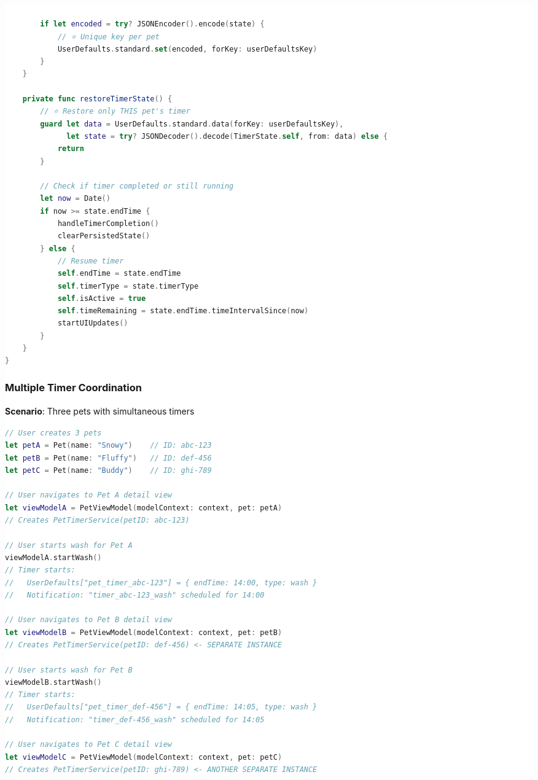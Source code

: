 ```swift

        if let encoded = try? JSONEncoder().encode(state) {
            // ⭐️ Unique key per pet
            UserDefaults.standard.set(encoded, forKey: userDefaultsKey)
        }
    }

    private func restoreTimerState() {
        // ⭐️ Restore only THIS pet's timer
        guard let data = UserDefaults.standard.data(forKey: userDefaultsKey),
              let state = try? JSONDecoder().decode(TimerState.self, from: data) else {
            return
        }

        // Check if timer completed or still running
        let now = Date()
        if now >= state.endTime {
            handleTimerCompletion()
            clearPersistedState()
        } else {
            // Resume timer
            self.endTime = state.endTime
            self.timerType = state.timerType
            self.isActive = true
            self.timeRemaining = state.endTime.timeIntervalSince(now)
            startUIUpdates()
        }
    }
}
```

### Multiple Timer Coordination

**Scenario**: Three pets with simultaneous timers

```swift
// User creates 3 pets
let petA = Pet(name: "Snowy")    // ID: abc-123
let petB = Pet(name: "Fluffy")   // ID: def-456
let petC = Pet(name: "Buddy")    // ID: ghi-789

// User navigates to Pet A detail view
let viewModelA = PetViewModel(modelContext: context, pet: petA)
// Creates PetTimerService(petID: abc-123)

// User starts wash for Pet A
viewModelA.startWash()
// Timer starts:
//   UserDefaults["pet_timer_abc-123"] = { endTime: 14:00, type: wash }
//   Notification: "timer_abc-123_wash" scheduled for 14:00

// User navigates to Pet B detail view
let viewModelB = PetViewModel(modelContext: context, pet: petB)
// Creates PetTimerService(petID: def-456) <- SEPARATE INSTANCE

// User starts wash for Pet B
viewModelB.startWash()
// Timer starts:
//   UserDefaults["pet_timer_def-456"] = { endTime: 14:05, type: wash }
//   Notification: "timer_def-456_wash" scheduled for 14:05

// User navigates to Pet C detail view
let viewModelC = PetViewModel(modelContext: context, pet: petC)
// Creates PetTimerService(petID: ghi-789) <- ANOTHER SEPARATE INSTANCE
```